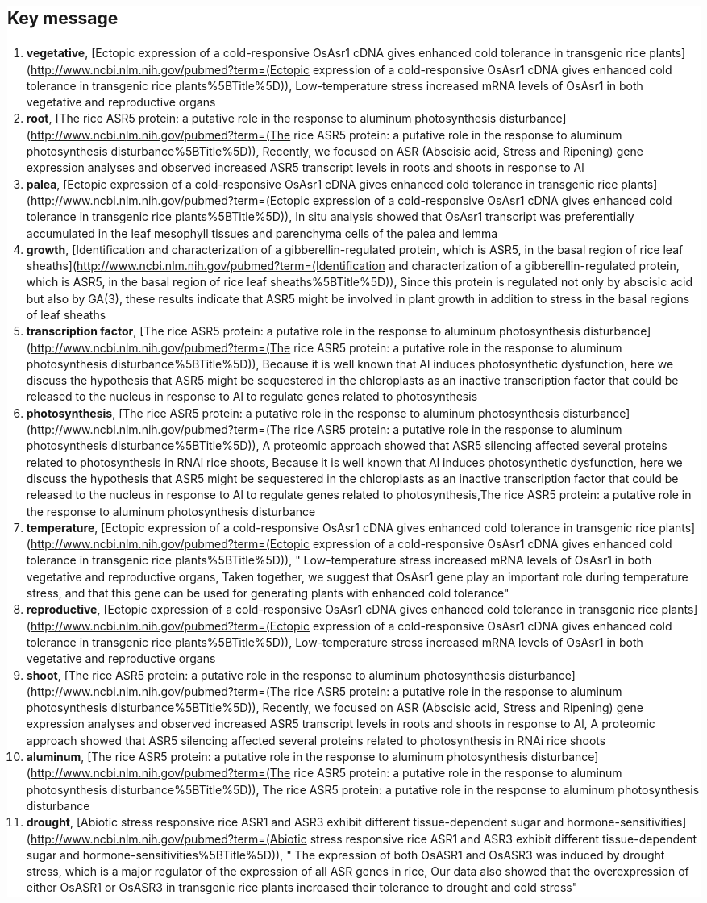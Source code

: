 ## Key message
1. __vegetative__, [Ectopic expression of a cold-responsive OsAsr1 cDNA gives enhanced cold tolerance in transgenic rice plants](http://www.ncbi.nlm.nih.gov/pubmed?term=(Ectopic expression of a cold-responsive OsAsr1 cDNA gives enhanced cold tolerance in transgenic rice plants%5BTitle%5D)),  Low-temperature stress increased mRNA levels of OsAsr1 in both vegetative and reproductive organs
2. __root__, [The rice ASR5 protein: a putative role in the response to aluminum photosynthesis disturbance](http://www.ncbi.nlm.nih.gov/pubmed?term=(The rice ASR5 protein: a putative role in the response to aluminum photosynthesis disturbance%5BTitle%5D)),  Recently, we focused on ASR (Abscisic acid, Stress and Ripening) gene expression analyses and observed increased ASR5 transcript levels in roots and shoots in response to Al
3. __palea__, [Ectopic expression of a cold-responsive OsAsr1 cDNA gives enhanced cold tolerance in transgenic rice plants](http://www.ncbi.nlm.nih.gov/pubmed?term=(Ectopic expression of a cold-responsive OsAsr1 cDNA gives enhanced cold tolerance in transgenic rice plants%5BTitle%5D)),  In situ analysis showed that OsAsr1 transcript was preferentially accumulated in the leaf mesophyll tissues and parenchyma cells of the palea and lemma
4. __growth__, [Identification and characterization of a gibberellin-regulated protein, which is ASR5, in the basal region of rice leaf sheaths](http://www.ncbi.nlm.nih.gov/pubmed?term=(Identification and characterization of a gibberellin-regulated protein, which is ASR5, in the basal region of rice leaf sheaths%5BTitle%5D)),  Since this protein is regulated not only by abscisic acid but also by GA(3), these results indicate that ASR5 might be involved in plant growth in addition to stress in the basal regions of leaf sheaths
5. __transcription factor__, [The rice ASR5 protein: a putative role in the response to aluminum photosynthesis disturbance](http://www.ncbi.nlm.nih.gov/pubmed?term=(The rice ASR5 protein: a putative role in the response to aluminum photosynthesis disturbance%5BTitle%5D)),  Because it is well known that Al induces photosynthetic dysfunction, here we discuss the hypothesis that ASR5 might be sequestered in the chloroplasts as an inactive transcription factor that could be released to the nucleus in response to Al to regulate genes related to photosynthesis
6. __photosynthesis__, [The rice ASR5 protein: a putative role in the response to aluminum photosynthesis disturbance](http://www.ncbi.nlm.nih.gov/pubmed?term=(The rice ASR5 protein: a putative role in the response to aluminum photosynthesis disturbance%5BTitle%5D)),  A proteomic approach showed that ASR5 silencing affected several proteins related to photosynthesis in RNAi rice shoots, Because it is well known that Al induces photosynthetic dysfunction, here we discuss the hypothesis that ASR5 might be sequestered in the chloroplasts as an inactive transcription factor that could be released to the nucleus in response to Al to regulate genes related to photosynthesis,The rice ASR5 protein: a putative role in the response to aluminum photosynthesis disturbance
7. __temperature__, [Ectopic expression of a cold-responsive OsAsr1 cDNA gives enhanced cold tolerance in transgenic rice plants](http://www.ncbi.nlm.nih.gov/pubmed?term=(Ectopic expression of a cold-responsive OsAsr1 cDNA gives enhanced cold tolerance in transgenic rice plants%5BTitle%5D)), " Low-temperature stress increased mRNA levels of OsAsr1 in both vegetative and reproductive organs, Taken together, we suggest that OsAsr1 gene play an important role during temperature stress, and that this gene can be used for generating plants with enhanced cold tolerance"
8. __reproductive__, [Ectopic expression of a cold-responsive OsAsr1 cDNA gives enhanced cold tolerance in transgenic rice plants](http://www.ncbi.nlm.nih.gov/pubmed?term=(Ectopic expression of a cold-responsive OsAsr1 cDNA gives enhanced cold tolerance in transgenic rice plants%5BTitle%5D)),  Low-temperature stress increased mRNA levels of OsAsr1 in both vegetative and reproductive organs
9. __shoot__, [The rice ASR5 protein: a putative role in the response to aluminum photosynthesis disturbance](http://www.ncbi.nlm.nih.gov/pubmed?term=(The rice ASR5 protein: a putative role in the response to aluminum photosynthesis disturbance%5BTitle%5D)),  Recently, we focused on ASR (Abscisic acid, Stress and Ripening) gene expression analyses and observed increased ASR5 transcript levels in roots and shoots in response to Al, A proteomic approach showed that ASR5 silencing affected several proteins related to photosynthesis in RNAi rice shoots
10. __aluminum__, [The rice ASR5 protein: a putative role in the response to aluminum photosynthesis disturbance](http://www.ncbi.nlm.nih.gov/pubmed?term=(The rice ASR5 protein: a putative role in the response to aluminum photosynthesis disturbance%5BTitle%5D)), The rice ASR5 protein: a putative role in the response to aluminum photosynthesis disturbance
11. __drought__, [Abiotic stress responsive rice ASR1 and ASR3 exhibit different tissue-dependent sugar and hormone-sensitivities](http://www.ncbi.nlm.nih.gov/pubmed?term=(Abiotic stress responsive rice ASR1 and ASR3 exhibit different tissue-dependent sugar and hormone-sensitivities%5BTitle%5D)), " The expression of both OsASR1 and OsASR3 was induced by drought stress, which is a major regulator of the expression of all ASR genes in rice, Our data also showed that the overexpression of either OsASR1 or OsASR3 in transgenic rice plants increased their tolerance to drought and cold stress"